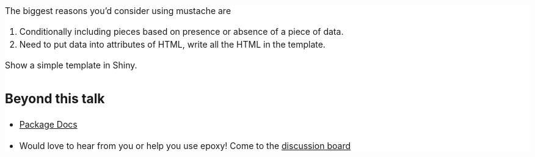 The biggest reasons you’d consider using mustache are

1.  Conditionally including pieces based on presence or absence of a
    piece of data.
2.  Need to put data into attributes of HTML, write all the HTML in the
    template.

Show a simple template in Shiny.

## Beyond this talk

-   [Package Docs](https://pkg.garrickadenbuie.com/epoxy/)

-   Would love to hear from you or help you use epoxy! Come to the
    [discussion board](https://github.com/gadenbuie/epoxy/discussions)
